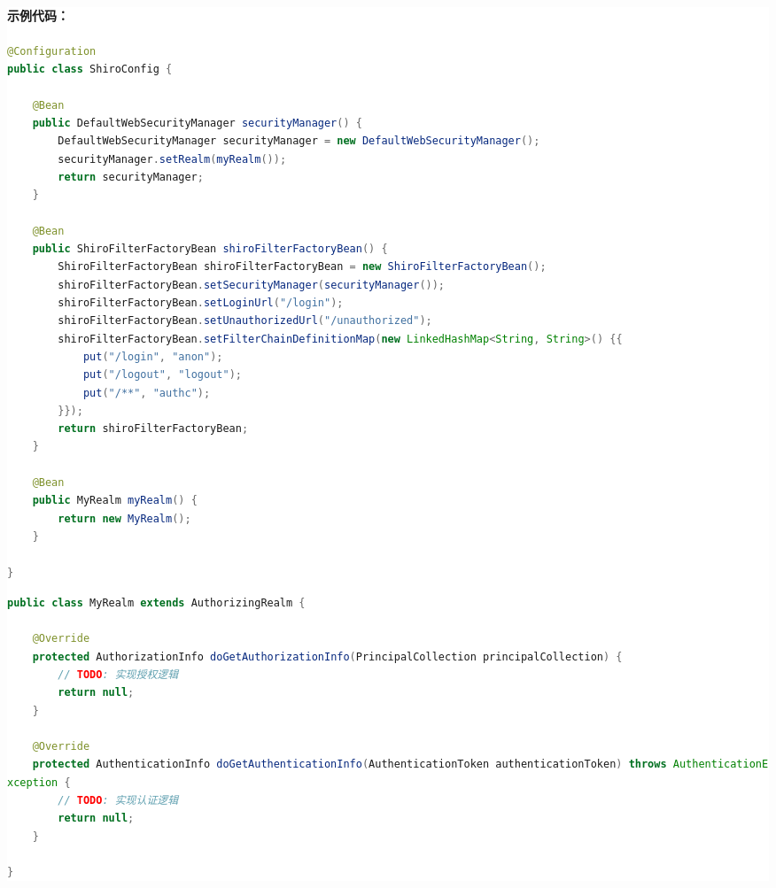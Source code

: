 

#### 示例代码：

```java
@Configuration
public class ShiroConfig {

    @Bean
    public DefaultWebSecurityManager securityManager() {
        DefaultWebSecurityManager securityManager = new DefaultWebSecurityManager();
        securityManager.setRealm(myRealm());
        return securityManager;
    }

    @Bean
    public ShiroFilterFactoryBean shiroFilterFactoryBean() {
        ShiroFilterFactoryBean shiroFilterFactoryBean = new ShiroFilterFactoryBean();
        shiroFilterFactoryBean.setSecurityManager(securityManager());
        shiroFilterFactoryBean.setLoginUrl("/login");
        shiroFilterFactoryBean.setUnauthorizedUrl("/unauthorized");
        shiroFilterFactoryBean.setFilterChainDefinitionMap(new LinkedHashMap<String, String>() {{
            put("/login", "anon");
            put("/logout", "logout");
            put("/**", "authc");
        }});
        return shiroFilterFactoryBean;
    }

    @Bean
    public MyRealm myRealm() {
        return new MyRealm();
    }

}

```

```java
public class MyRealm extends AuthorizingRealm {

    @Override
    protected AuthorizationInfo doGetAuthorizationInfo(PrincipalCollection principalCollection) {
        // TODO: 实现授权逻辑
        return null;
    }

    @Override
    protected AuthenticationInfo doGetAuthenticationInfo(AuthenticationToken authenticationToken) throws AuthenticationException {
        // TODO: 实现认证逻辑
        return null;
    }

}
```
